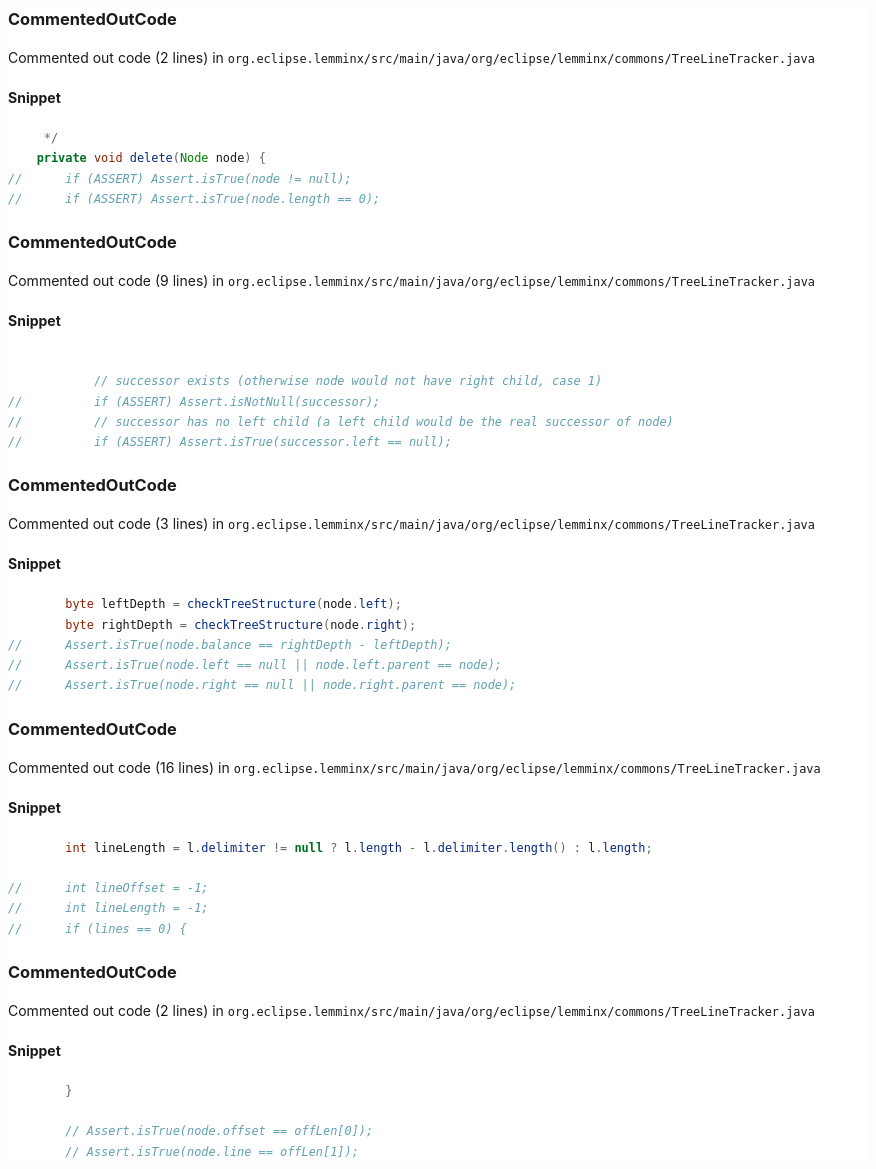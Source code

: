 ### CommentedOutCode
Commented out code (2 lines)
in `org.eclipse.lemminx/src/main/java/org/eclipse/lemminx/commons/TreeLineTracker.java`
#### Snippet
```java
	 */
	private void delete(Node node) {
//		if (ASSERT) Assert.isTrue(node != null);
//		if (ASSERT) Assert.isTrue(node.length == 0);

```

### CommentedOutCode
Commented out code (9 lines)
in `org.eclipse.lemminx/src/main/java/org/eclipse/lemminx/commons/TreeLineTracker.java`
#### Snippet
```java

			// successor exists (otherwise node would not have right child, case 1)
//			if (ASSERT) Assert.isNotNull(successor);
//			// successor has no left child (a left child would be the real successor of node)
//			if (ASSERT) Assert.isTrue(successor.left == null);
```

### CommentedOutCode
Commented out code (3 lines)
in `org.eclipse.lemminx/src/main/java/org/eclipse/lemminx/commons/TreeLineTracker.java`
#### Snippet
```java
		byte leftDepth = checkTreeStructure(node.left);
		byte rightDepth = checkTreeStructure(node.right);
//		Assert.isTrue(node.balance == rightDepth - leftDepth);
//		Assert.isTrue(node.left == null || node.left.parent == node);
//		Assert.isTrue(node.right == null || node.right.parent == node);
```

### CommentedOutCode
Commented out code (16 lines)
in `org.eclipse.lemminx/src/main/java/org/eclipse/lemminx/commons/TreeLineTracker.java`
#### Snippet
```java
		int lineLength = l.delimiter != null ? l.length - l.delimiter.length() : l.length;

//		int lineOffset = -1;
//		int lineLength = -1;
//		if (lines == 0) {
```

### CommentedOutCode
Commented out code (2 lines)
in `org.eclipse.lemminx/src/main/java/org/eclipse/lemminx/commons/TreeLineTracker.java`
#### Snippet
```java
		}

		// Assert.isTrue(node.offset == offLen[0]);
		// Assert.isTrue(node.line == offLen[1]);

```
